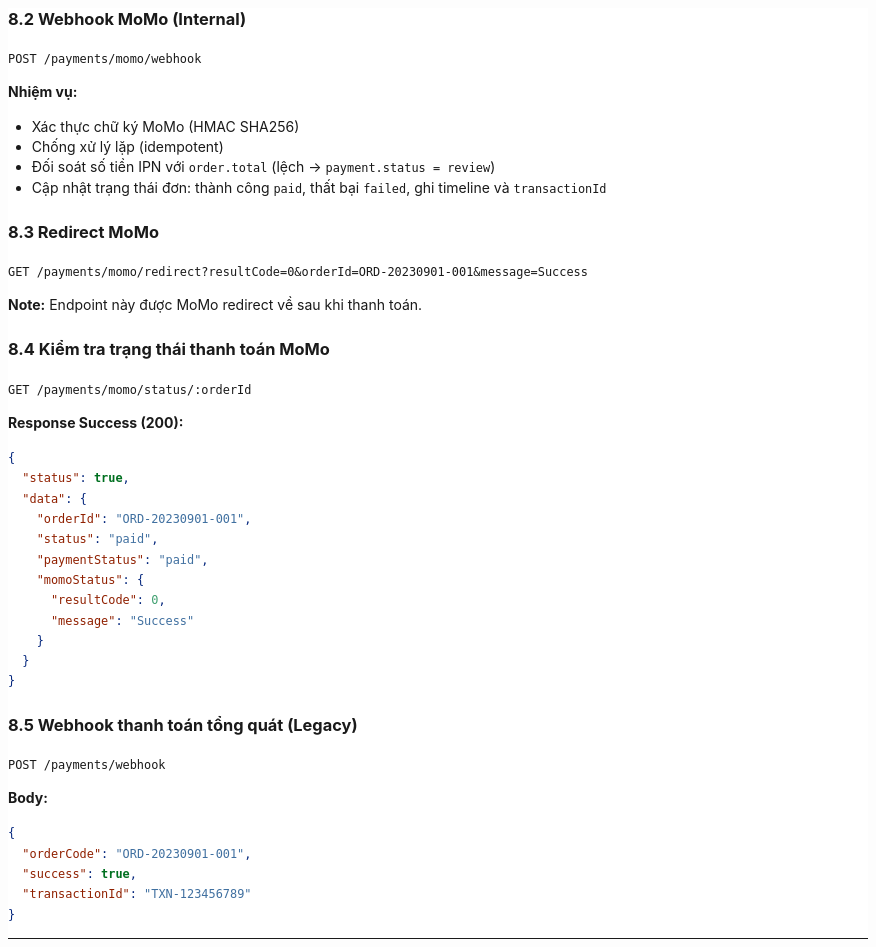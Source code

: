 ### 8.2 Webhook MoMo (Internal)

```http
POST /payments/momo/webhook
```

**Nhiệm vụ:**

- Xác thực chữ ký MoMo (HMAC SHA256)
- Chống xử lý lặp (idempotent)
- Đối soát số tiền IPN với `order.total` (lệch → `payment.status = review`)
- Cập nhật trạng thái đơn: thành công `paid`, thất bại `failed`, ghi timeline và `transactionId`

### 8.3 Redirect MoMo

```http
GET /payments/momo/redirect?resultCode=0&orderId=ORD-20230901-001&message=Success
```

**Note:** Endpoint này được MoMo redirect về sau khi thanh toán.

### 8.4 Kiểm tra trạng thái thanh toán MoMo

```http
GET /payments/momo/status/:orderId
```

**Response Success (200):**

```json
{
  "status": true,
  "data": {
    "orderId": "ORD-20230901-001",
    "status": "paid",
    "paymentStatus": "paid",
    "momoStatus": {
      "resultCode": 0,
      "message": "Success"
    }
  }
}
```

### 8.5 Webhook thanh toán tổng quát (Legacy)

```http
POST /payments/webhook
```

**Body:**

```json
{
  "orderCode": "ORD-20230901-001",
  "success": true,
  "transactionId": "TXN-123456789"
}
```

---
